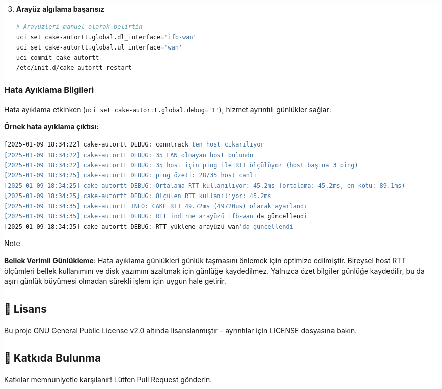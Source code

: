 3. **Arayüz algılama başarısız**
   ```bash
   # Arayüzleri manuel olarak belirtin
   uci set cake-autortt.global.dl_interface='ifb-wan'
   uci set cake-autortt.global.ul_interface='wan'
   uci commit cake-autortt
   /etc/init.d/cake-autortt restart
   ```

### Hata Ayıklama Bilgileri

Hata ayıklama etkinken (`uci set cake-autortt.global.debug='1'`), hizmet ayrıntılı günlükler sağlar:

**Örnek hata ayıklama çıktısı:**
```bash
[2025-01-09 18:34:22] cake-autortt DEBUG: conntrack'ten host çıkarılıyor
[2025-01-09 18:34:22] cake-autortt DEBUG: 35 LAN olmayan host bulundu
[2025-01-09 18:34:22] cake-autortt DEBUG: 35 host için ping ile RTT ölçülüyor (host başına 3 ping)
[2025-01-09 18:34:25] cake-autortt DEBUG: ping özeti: 28/35 host canlı
[2025-01-09 18:34:25] cake-autortt DEBUG: Ortalama RTT kullanılıyor: 45.2ms (ortalama: 45.2ms, en kötü: 89.1ms)
[2025-01-09 18:34:25] cake-autortt DEBUG: Ölçülen RTT kullanılıyor: 45.2ms
[2025-01-09 18:34:35] cake-autortt INFO: CAKE RTT 49.72ms (49720us) olarak ayarlandı
[2025-01-09 18:34:35] cake-autortt DEBUG: RTT indirme arayüzü ifb-wan'da güncellendi
[2025-01-09 18:34:35] cake-autortt DEBUG: RTT yükleme arayüzü wan'da güncellendi
```

> [!NOTE]  
> **Bellek Verimli Günlükleme**: Hata ayıklama günlükleri günlük taşmasını önlemek için optimize edilmiştir. Bireysel host RTT ölçümleri bellek kullanımını ve disk yazımını azaltmak için günlüğe kaydedilmez. Yalnızca özet bilgiler günlüğe kaydedilir, bu da aşırı günlük büyümesi olmadan sürekli işlem için uygun hale getirir.

## 📄 Lisans

Bu proje GNU General Public License v2.0 altında lisanslanmıştır - ayrıntılar için [LICENSE](LICENSE) dosyasına bakın.

## 🤝 Katkıda Bulunma

Katkılar memnuniyetle karşılanır! Lütfen Pull Request gönderin.
